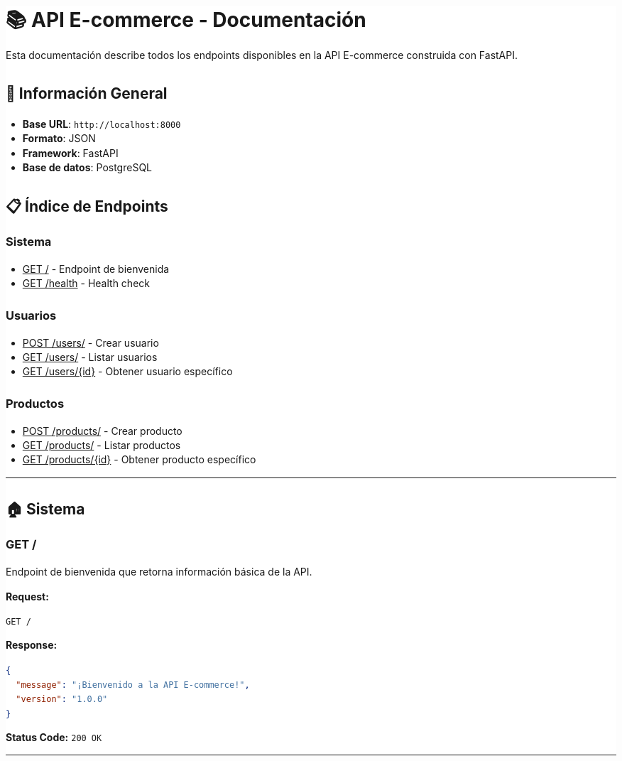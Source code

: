 # 📚 API E-commerce - Documentación

Esta documentación describe todos los endpoints disponibles en la API E-commerce construida con FastAPI.

## 🚀 Información General

- **Base URL**: `http://localhost:8000`
- **Formato**: JSON
- **Framework**: FastAPI
- **Base de datos**: PostgreSQL

## 📋 Índice de Endpoints

### Sistema
- [GET /](#get-) - Endpoint de bienvenida
- [GET /health](#get-health) - Health check

### Usuarios
- [POST /users/](#post-users) - Crear usuario
- [GET /users/](#get-users) - Listar usuarios
- [GET /users/{id}](#get-usersid) - Obtener usuario específico

### Productos
- [POST /products/](#post-products) - Crear producto
- [GET /products/](#get-products) - Listar productos
- [GET /products/{id}](#get-productsid) - Obtener producto específico

---

## 🏠 Sistema

### GET /

Endpoint de bienvenida que retorna información básica de la API.

**Request:**
```http
GET /
```

**Response:**
```json
{
  "message": "¡Bienvenido a la API E-commerce!",
  "version": "1.0.0"
}
```

**Status Code:** `200 OK`

---